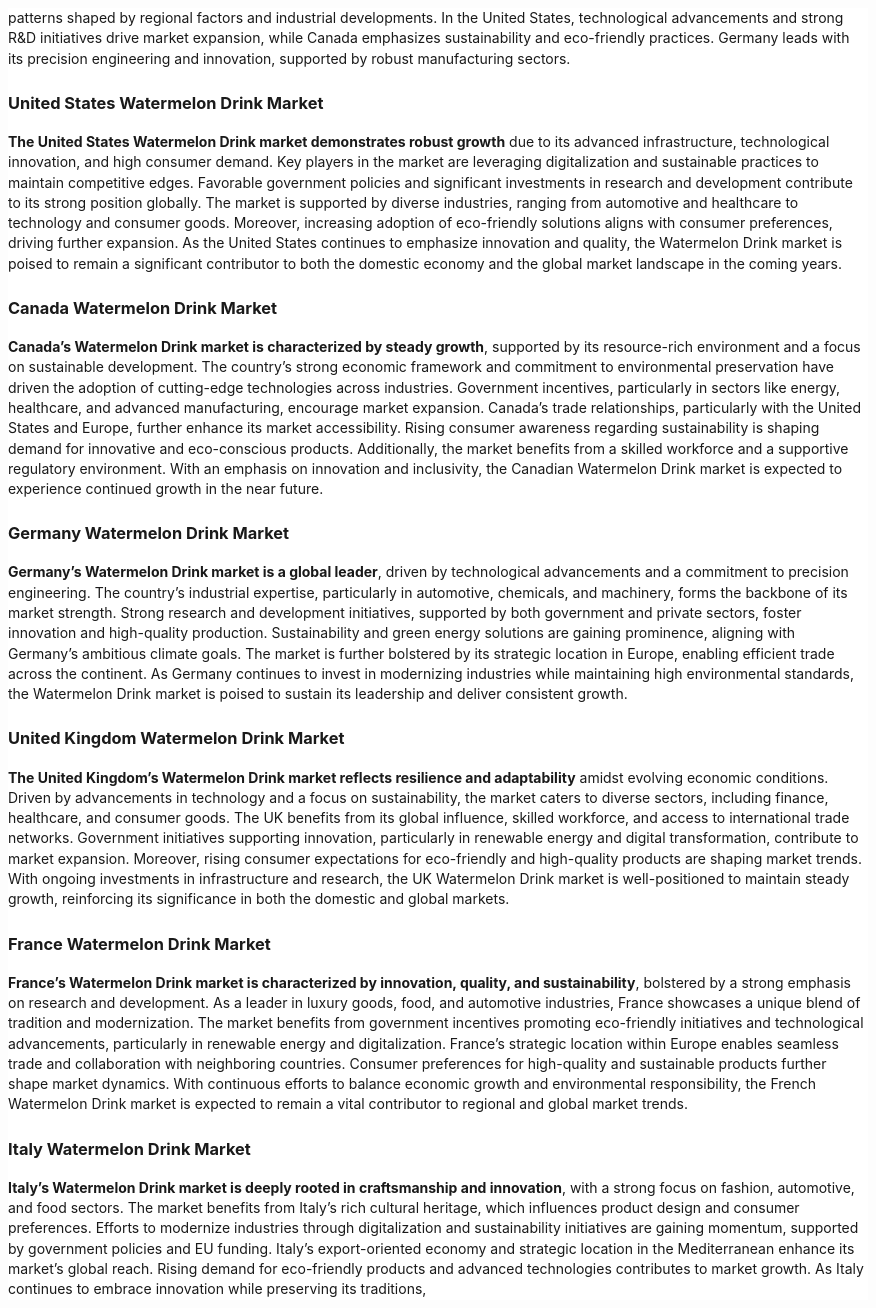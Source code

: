patterns shaped by regional factors and industrial developments. In the United States, technological advancements and strong R&amp;D initiatives drive market expansion, while Canada emphasizes sustainability and eco-friendly practices. Germany leads with its precision engineering and innovation, supported by robust manufacturing sectors.</span></em></p></blockquote><h3><strong>United States Watermelon Drink Market</strong></h3><p><strong>The United States Watermelon Drink market demonstrates robust growth</strong> due to its advanced infrastructure, technological innovation, and high consumer demand. Key players in the market are leveraging digitalization and sustainable practices to maintain competitive edges. Favorable government policies and significant investments in research and development contribute to its strong position globally. The market is supported by diverse industries, ranging from automotive and healthcare to technology and consumer goods. Moreover, increasing adoption of eco-friendly solutions aligns with consumer preferences, driving further expansion. As the United States continues to emphasize innovation and quality, the Watermelon Drink market is poised to remain a significant contributor to both the domestic economy and the global market landscape in the coming years.</p><h3><strong>Canada Watermelon Drink Market</strong></h3><p><strong>Canada&rsquo;s Watermelon Drink market is characterized by steady growth</strong>, supported by its resource-rich environment and a focus on sustainable development. The country&rsquo;s strong economic framework and commitment to environmental preservation have driven the adoption of cutting-edge technologies across industries. Government incentives, particularly in sectors like energy, healthcare, and advanced manufacturing, encourage market expansion. Canada&rsquo;s trade relationships, particularly with the United States and Europe, further enhance its market accessibility. Rising consumer awareness regarding sustainability is shaping demand for innovative and eco-conscious products. Additionally, the market benefits from a skilled workforce and a supportive regulatory environment. With an emphasis on innovation and inclusivity, the Canadian Watermelon Drink market is expected to experience continued growth in the near future.</p><h3><strong>Germany Watermelon Drink Market</strong></h3><p><strong>Germany&rsquo;s Watermelon Drink market is a global leader</strong>, driven by technological advancements and a commitment to precision engineering. The country&rsquo;s industrial expertise, particularly in automotive, chemicals, and machinery, forms the backbone of its market strength. Strong research and development initiatives, supported by both government and private sectors, foster innovation and high-quality production. Sustainability and green energy solutions are gaining prominence, aligning with Germany&rsquo;s ambitious climate goals. The market is further bolstered by its strategic location in Europe, enabling efficient trade across the continent. As Germany continues to invest in modernizing industries while maintaining high environmental standards, the Watermelon Drink market is poised to sustain its leadership and deliver consistent growth.</p><h3><strong>United Kingdom Watermelon Drink Market</strong></h3><p><strong>The United Kingdom&rsquo;s Watermelon Drink market reflects resilience and adaptability</strong> amidst evolving economic conditions. Driven by advancements in technology and a focus on sustainability, the market caters to diverse sectors, including finance, healthcare, and consumer goods. The UK benefits from its global influence, skilled workforce, and access to international trade networks. Government initiatives supporting innovation, particularly in renewable energy and digital transformation, contribute to market expansion. Moreover, rising consumer expectations for eco-friendly and high-quality products are shaping market trends. With ongoing investments in infrastructure and research, the UK Watermelon Drink market is well-positioned to maintain steady growth, reinforcing its significance in both the domestic and global markets.</p><h3><strong>France Watermelon Drink Market</strong></h3><p><strong>France&rsquo;s Watermelon Drink market is characterized by innovation, quality, and sustainability</strong>, bolstered by a strong emphasis on research and development. As a leader in luxury goods, food, and automotive industries, France showcases a unique blend of tradition and modernization. The market benefits from government incentives promoting eco-friendly initiatives and technological advancements, particularly in renewable energy and digitalization. France&rsquo;s strategic location within Europe enables seamless trade and collaboration with neighboring countries. Consumer preferences for high-quality and sustainable products further shape market dynamics. With continuous efforts to balance economic growth and environmental responsibility, the French Watermelon Drink market is expected to remain a vital contributor to regional and global market trends.</p><h3><strong>Italy Watermelon Drink Market</strong></h3><p><strong>Italy&rsquo;s Watermelon Drink market is deeply rooted in craftsmanship and innovation</strong>, with a strong focus on fashion, automotive, and food sectors. The market benefits from Italy&rsquo;s rich cultural heritage, which influences product design and consumer preferences. Efforts to modernize industries through digitalization and sustainability initiatives are gaining momentum, supported by government policies and EU funding. Italy&rsquo;s export-oriented economy and strategic location in the Mediterranean enhance its market&rsquo;s global reach. Rising demand for eco-friendly products and advanced technologies contributes to market growth. As Italy continues to embrace innovation while preserving its traditions,